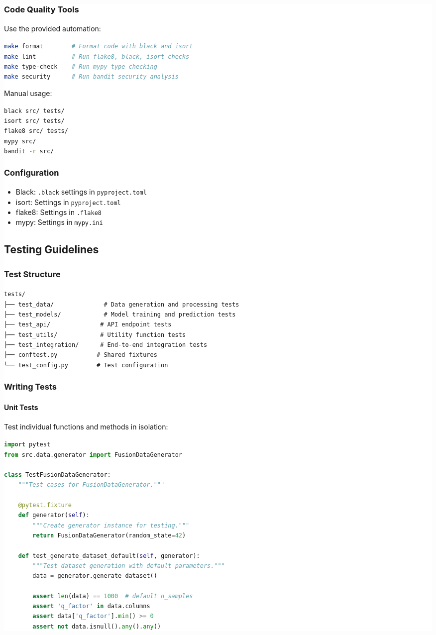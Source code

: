 ### Code Quality Tools

Use the provided automation:
```bash
make format        # Format code with black and isort
make lint          # Run flake8, black, isort checks
make type-check    # Run mypy type checking
make security      # Run bandit security analysis
```

Manual usage:
```bash
black src/ tests/
isort src/ tests/
flake8 src/ tests/
mypy src/
bandit -r src/
```

### Configuration

- Black: `.black` settings in `pyproject.toml`
- isort: Settings in `pyproject.toml`
- flake8: Settings in `.flake8`
- mypy: Settings in `mypy.ini`

## Testing Guidelines

### Test Structure

```
tests/
├── test_data/              # Data generation and processing tests
├── test_models/            # Model training and prediction tests
├── test_api/              # API endpoint tests
├── test_utils/            # Utility function tests
├── test_integration/      # End-to-end integration tests
├── conftest.py           # Shared fixtures
└── test_config.py        # Test configuration
```

### Writing Tests

#### Unit Tests
Test individual functions and methods in isolation:
```python
import pytest
from src.data.generator import FusionDataGenerator

class TestFusionDataGenerator:
    """Test cases for FusionDataGenerator."""
    
    @pytest.fixture
    def generator(self):
        """Create generator instance for testing."""
        return FusionDataGenerator(random_state=42)
    
    def test_generate_dataset_default(self, generator):
        """Test dataset generation with default parameters."""
        data = generator.generate_dataset()
        
        assert len(data) == 1000  # default n_samples
        assert 'q_factor' in data.columns
        assert data['q_factor'].min() >= 0
        assert not data.isnull().any().any()
```